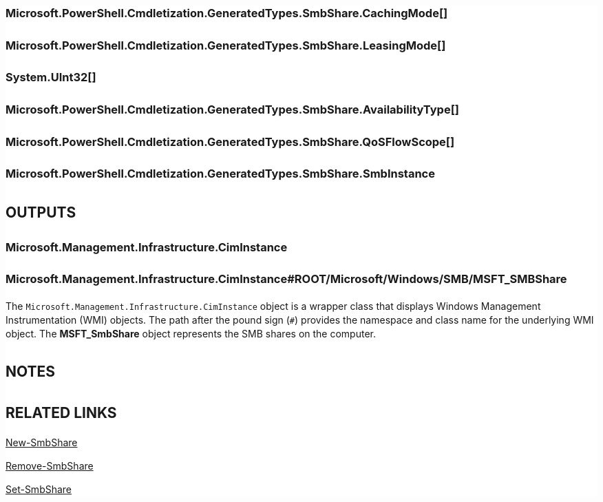 ### Microsoft.PowerShell.Cmdletization.GeneratedTypes.SmbShare.CachingMode[]

### Microsoft.PowerShell.Cmdletization.GeneratedTypes.SmbShare.LeasingMode[]

### System.UInt32[]

### Microsoft.PowerShell.Cmdletization.GeneratedTypes.SmbShare.AvailabilityType[]

### Microsoft.PowerShell.Cmdletization.GeneratedTypes.SmbShare.QoSFlowScope[]

### Microsoft.PowerShell.Cmdletization.GeneratedTypes.SmbShare.SmbInstance

## OUTPUTS

### Microsoft.Management.Infrastructure.CimInstance

### Microsoft.Management.Infrastructure.CimInstance#ROOT/Microsoft/Windows/SMB/MSFT_SMBShare

The `Microsoft.Management.Infrastructure.CimInstance` object is a wrapper class that displays
Windows Management Instrumentation (WMI) objects. The path after the pound sign (`#`) provides the
namespace and class name for the underlying WMI object. The **MSFT_SmbShare** object represents the
SMB shares on the computer.

## NOTES

## RELATED LINKS

[New-SmbShare](./New-SmbShare.md)

[Remove-SmbShare](./Remove-SmbShare.md)

[Set-SmbShare](./Set-SmbShare.md)
